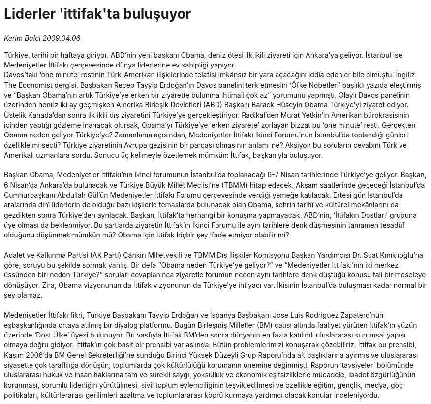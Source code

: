 # Liderler 'ittifak'ta buluşuyor

*Kerim Balcı 2009.04.06*

<div class="news-detail-text-todays">
 <div>
 </div>
 <div>
 </div>
 <div id="newsSpot">
  <font class="detail-spot">
   Türkiye, tarihî bir haftaya giriyor. ABD’nin yeni başkanı Obama, deniz ötesi ilk ikili ziyareti için Ankara’ya geliyor. İstanbul ise Medeniyetler İttifakı çerçevesinde dünya liderlerine ev sahipliği yapıyor.
  </font>
 </div>
 <div id="newsText">
  <font class="detail-text">
   Davos’taki ‘one minute’ restinin Türk-Amerikan ilişkilerinde telafisi imkânsız bir yara açacağını iddia edenler bile olmuştu. İngiliz The Economist dergisi, Başbakan Recep Tayyip Erdoğan’ın Davos panelini terk etmesini ‘Öfke Nöbetleri’ başlıklı yazıda eleştirmiş ve “Başkan Obama’nın artık Türkiye’ye erken bir ziyarette bulunma ihtimali çok az” yorumunu yapmıştı. Olaylı Davos panelinin üzerinden henüz iki ay geçmişken Amerika Birleşik Devletleri (ABD) Başkanı Barack Hüseyin Obama Türkiye’yi ziyaret ediyor. Üstelik Kanada’dan sonra ilk ikili dış ziyaretini Türkiye’ye gerçekleştiriyor. Radikal’den Murat Yetkin’in Amerikan bürokrasisinin içinden yaptığı gözleme inanacak olursak, Obama’yı Türkiye’ye ‘erken ziyarete’ zorlayan bizzat bu ‘one minute’ resti. Gerçekten Obama neden geliyor Türkiye’ye? Zamanlama açısından, Medeniyetler İttifakı İkinci Forumu’nun İstanbul’da toplandığı günleri özellikle mi seçti? Türkiye ziyaretinin Avrupa gezisinin bir parçası olmasının anlamı ne? Aksiyon bu soruların cevabını Türk ve Amerikalı uzmanlara sordu. Sonucu üç kelimeyle özetlemek mümkün: İttifak, başkanıyla buluşuyor.
   <br/>
   <br/>
   Başkan Obama, Medeniyetler İttifakı’nın ikinci forumunun İstanbul’da toplanacağı 6-7 Nisan tarihlerinde Türkiye’ye geliyor. Başkan, 6 Nisan’da Ankara’da bulunacak ve Türkiye Büyük Millet Meclisi’ne (TBMM) hitap edecek. Akşam saatlerinde geçeceği İstanbul’da Cumhurbaşkanı Abdullah Gül’ün Medeniyetler İttifakı Forumu çerçevesinde verdiği yemeğe katılacak. Ertesi gün İstanbul’da aralarında dinî liderlerin de olduğu bazı kişilerle temaslarda bulunacak olan Obama, şehrin tarihî ve kültürel mekânlarını da gezdikten sonra Türkiye’den ayrılacak. Başkan, İttifak’ta herhangi bir konuşma yapmayacak. ABD’nin, ‘İttifakın Dostları’ grubuna üye olması da beklenmiyor. Bu şartlarda ziyaretin İttifak’ın İkinci Forumu ile aynı tarihlere denk düşmesinin tamamen tesadüf olduğunu düşünmek mümkün mü? Obama için İttifak hiçbir şey ifade etmiyor olabilir mi?
   <br/>
   <br/>
   Adalet ve Kalkınma Partisi (AK Parti) Çankırı Milletvekili ve TBMM Dış İlişkiler Komisyonu Başkan Yardımcısı Dr. Suat Kınıklıoğlu’na göre, soruyu bu şekilde sormak yanlış. Bir defa “Obama neden Türkiye’ye geliyor?” ve “Medeniyetler İttifakı’nın iki merkez üssünden biri neden Türkiye?” soruları cevaplanınca ziyaretle forumun neden aynı tarihlere denk düştüğü konusu tali bir meseleye dönüşüyor. Zira, Obama vizyonunun da İttifak vizyonunun da Türkiye’ye ihtiyacı var. İkisinin İstanbul’da buluşması kadar normal bir şey olamaz.
   <br/>
   <br/>
   Medeniyetler İttifakı fikri, Türkiye Başbakanı Tayyip Erdoğan ve İspanya Başbakanı Jose Luis Rodriguez Zapatero’nun eşbaşkanlığında ortaya atılmış bir diyalog platformu. Bugün Birleşmiş Milletler (BM) çatısı altında faaliyet yürüten İttifak’ın yüzün üzerinde ‘Dost Ülke’ üyesi bulunuyor. Bu vasfıyla İttifak BM’den sonra dünyanın en fazla katılımlı uluslararası kurumsal yapısı olmaya doğru gidiyor. İttifak’ın çok basit bir prensibi var aslında: Bütün problemlerimizi konuşarak çözebiliriz. İttifak bu prensibi, Kasım 2006’da BM Genel Sekreterliği’ne sunduğu Birinci Yüksek Düzeyli Grup Raporu’nda alt başlıklarına ayırmış ve uluslararası siyasette çok taraflılığa dönüşün, toplumlarda çok kültürlülüğü korumanın önemine değinmişti. Raporun ‘tavsiyeler’ bölümünde uluslararası hukuk ve insan haklarına tam ve sürekli saygı, yoksulluk ve ekonomik eşitsizliklerle mücadele, ibadet özgürlüğünün korunması, sorumlu liderliğin yürütülmesi, sivil toplum eylemciliğinin teşvik edilmesi ve özellikle eğitim, gençlik, medya, göç politikaları, kültürlerarası gerilimleri azaltma ve toplumlararası köprü kurmaya yardımcı olacak konular inceleniyordu.